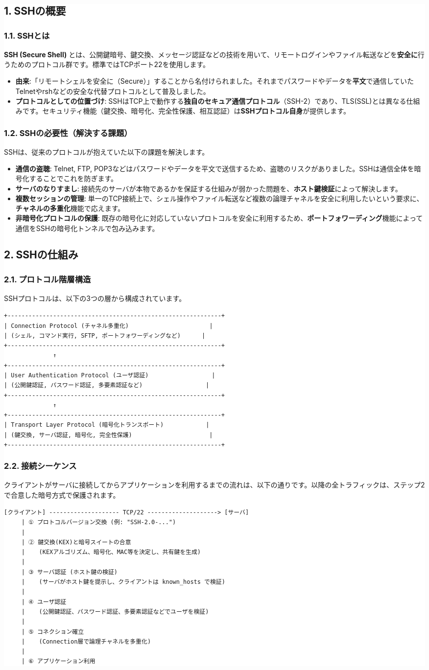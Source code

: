 ## 1. SSHの概要

### 1.1. SSHとは

**SSH (Secure Shell)** とは、公開鍵暗号、鍵交換、メッセージ認証などの技術を用いて、リモートログインやファイル転送などを**安全に**行うためのプロトコル群です。標準ではTCPポート22を使用します。

*   **由来**:「リモートシェルを安全に（Secure）」することから名付けられました。それまでパスワードやデータを**平文**で通信していたTelnetやrshなどの安全な代替プロトコルとして普及しました。
*   **プロトコルとしての位置づけ**: SSHはTCP上で動作する**独自のセキュア通信プロトコル**（SSH-2）であり、TLS(SSL)とは異なる仕組みです。セキュリティ機能（鍵交換、暗号化、完全性保護、相互認証）は**SSHプロトコル自身**が提供します。

### 1.2. SSHの必要性（解決する課題）

SSHは、従来のプロトコルが抱えていた以下の課題を解決します。

*   **通信の盗聴**: Telnet, FTP, POP3などはパスワードやデータを平文で送信するため、盗聴のリスクがありました。SSHは通信全体を暗号化することでこれを防ぎます。
*   **サーバのなりすまし**: 接続先のサーバが本物であるかを保証する仕組みが弱かった問題を、**ホスト鍵検証**によって解決します。
*   **複数セッションの管理**: 単一のTCP接続上で、シェル操作やファイル転送など複数の論理チャネルを安全に利用したいという要求に、**チャネルの多重化**機能で応えます。
*   **非暗号化プロトコルの保護**: 既存の暗号化に対応していないプロトコルを安全に利用するため、**ポートフォワーディング**機能によって通信をSSHの暗号化トンネルで包み込みます。

## 2. SSHの仕組み

### 2.1. プロトコル階層構造

SSHプロトコルは、以下の3つの層から構成されています。

```
+-------------------------------------------------------------+
| Connection Protocol (チャネル多重化)                       |
| (シェル, コマンド実行, SFTP, ポートフォワーディングなど)      |
+-------------------------------------------------------------+
              ↑
+-------------------------------------------------------------+
| User Authentication Protocol (ユーザ認証)                  |
| (公開鍵認証, パスワード認証, 多要素認証など)                  |
+-------------------------------------------------------------+
              ↑
+-------------------------------------------------------------+
| Transport Layer Protocol (暗号化トランスポート)            |
| (鍵交換, サーバ認証, 暗号化, 完全性保護)                      |
+-------------------------------------------------------------+
```

### 2.2. 接続シーケンス

クライアントがサーバに接続してからアプリケーションを利用するまでの流れは、以下の通りです。以降の全トラフィックは、ステップ2で合意した暗号方式で保護されます。

```
[クライアント] -------------------- TCP/22 --------------------> [サーバ]
     | ① プロトコルバージョン交換 (例: "SSH-2.0-...")
     |
     | ② 鍵交換(KEX)と暗号スイートの合意
     |    (KEXアルゴリズム、暗号化、MAC等を決定し、共有鍵を生成)
     |
     | ③ サーバ認証 (ホスト鍵の検証)
     |    (サーバがホスト鍵を提示し、クライアントは known_hosts で検証)
     |
     | ④ ユーザ認証
     |    (公開鍵認証、パスワード認証、多要素認証などでユーザを検証)
     |
     | ⑤ コネクション確立
     |    (Connection層で論理チャネルを多重化)
     |
     | ⑥ アプリケーション利用
```